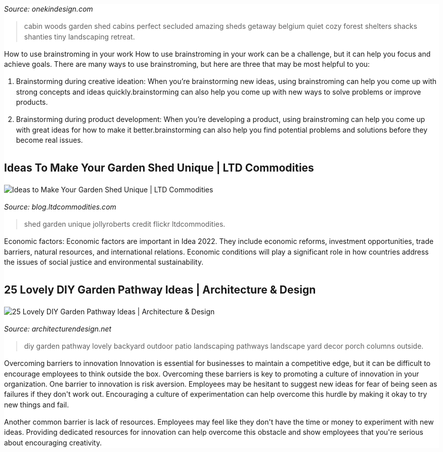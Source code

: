 _Source: onekindesign.com_

>cabin woods garden shed cabins perfect secluded amazing sheds getaway belgium quiet cozy forest shelters shacks shanties tiny landscaping retreat. 

	

How to use brainstroming in your work
How to use brainstroming in your work can be a challenge, but it can help you focus and achieve goals. There are many ways to use brainstroming, but here are three that may be most helpful to you:
1. Brainstorming during creative ideation: When you’re brainstorming new ideas, using brainstroming can help you come up with strong concepts and ideas quickly.brainstorming can also help you come up with new ways to solve problems or improve products.

2. Brainstorming during product development: When you’re developing a product, using brainstroming can help you come up with great ideas for how to make it better.brainstorming can also help you find potential problems and solutions before they become real issues.


    
## Ideas To Make Your Garden Shed Unique | LTD Commodities

<img loading=lazy src="https://blog.ltdcommodities.com/wp-content/uploads/2014/03/garden-shed.png" onerror="this.onerror=null;this.src='https://tse4.mm.bing.net/th?id=OIP.oi4xk9dEWjDFtmyrqy3dkAHaGC&amp;pid=15.1';" alt="Ideas to Make Your Garden Shed Unique | LTD Commodities">

_Source: blog.ltdcommodities.com_

>shed garden unique jollyroberts credit flickr ltdcommodities. 

	

Economic factors:
Economic factors are important in Idea 2022. They include economic reforms, investment opportunities, trade barriers, natural resources, and international relations. Economic conditions will play a significant role in how countries address the issues of social justice and environmental sustainability.

    
## 25 Lovely DIY Garden Pathway Ideas | Architecture &amp; Design

<img loading=lazy src="http://cdn.architecturendesign.net/wp-content/uploads/2014/08/25-Lovely-DIY-Garden-Pathway-Ideas-14.jpg" onerror="this.onerror=null;this.src='https://tse1.mm.bing.net/th?id=OIP.DMXH-q8om9ThqG-R5Ox0eAHaJ4&amp;pid=15.1';" alt="25 Lovely DIY Garden Pathway Ideas | Architecture &amp; Design">

_Source: architecturendesign.net_

>diy garden pathway lovely backyard outdoor patio landscaping pathways landscape yard decor porch columns outside. 

	

Overcoming barriers to innovation
Innovation is essential for businesses to maintain a competitive edge, but it can be difficult to encourage employees to think outside the box. Overcoming these barriers is key to promoting a culture of innovation in your organization.
One barrier to innovation is risk aversion. Employees may be hesitant to suggest new ideas for fear of being seen as failures if they don't work out. Encouraging a culture of experimentation can help overcome this hurdle by making it okay to try new things and fail.

Another common barrier is lack of resources. Employees may feel like they don't have the time or money to experiment with new ideas. Providing dedicated resources for innovation can help overcome this obstacle and show employees that you're serious about encouraging creativity.
